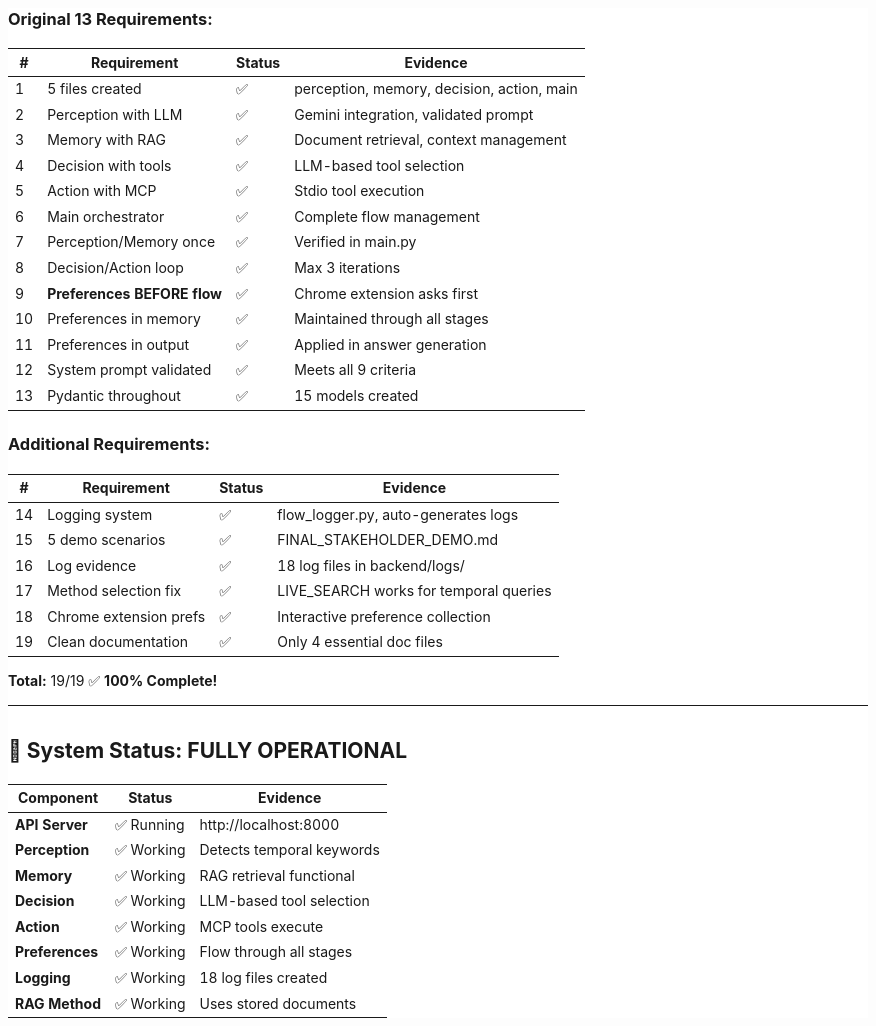 ### **Original 13 Requirements:**

| # | Requirement | Status | Evidence |
|---|-------------|--------|----------|
| 1 | 5 files created | ✅ | perception, memory, decision, action, main |
| 2 | Perception with LLM | ✅ | Gemini integration, validated prompt |
| 3 | Memory with RAG | ✅ | Document retrieval, context management |
| 4 | Decision with tools | ✅ | LLM-based tool selection |
| 5 | Action with MCP | ✅ | Stdio tool execution |
| 6 | Main orchestrator | ✅ | Complete flow management |
| 7 | Perception/Memory once | ✅ | Verified in main.py |
| 8 | Decision/Action loop | ✅ | Max 3 iterations |
| 9 | **Preferences BEFORE flow** | ✅ | Chrome extension asks first |
| 10 | Preferences in memory | ✅ | Maintained through all stages |
| 11 | Preferences in output | ✅ | Applied in answer generation |
| 12 | System prompt validated | ✅ | Meets all 9 criteria |
| 13 | Pydantic throughout | ✅ | 15 models created |

### **Additional Requirements:**

| # | Requirement | Status | Evidence |
|---|-------------|--------|----------|
| 14 | Logging system | ✅ | flow_logger.py, auto-generates logs |
| 15 | 5 demo scenarios | ✅ | FINAL_STAKEHOLDER_DEMO.md |
| 16 | Log evidence | ✅ | 18 log files in backend/logs/ |
| 17 | Method selection fix | ✅ | LIVE_SEARCH works for temporal queries |
| 18 | Chrome extension prefs | ✅ | Interactive preference collection |
| 19 | Clean documentation | ✅ | Only 4 essential doc files |

**Total:** 19/19 ✅ **100% Complete!**

---

## 🎯 **System Status: FULLY OPERATIONAL**

| Component | Status | Evidence |
|-----------|--------|----------|
| **API Server** | ✅ Running | http://localhost:8000 |
| **Perception** | ✅ Working | Detects temporal keywords |
| **Memory** | ✅ Working | RAG retrieval functional |
| **Decision** | ✅ Working | LLM-based tool selection |
| **Action** | ✅ Working | MCP tools execute |
| **Preferences** | ✅ Working | Flow through all stages |
| **Logging** | ✅ Working | 18 log files created |
| **RAG Method** | ✅ Working | Uses stored documents |